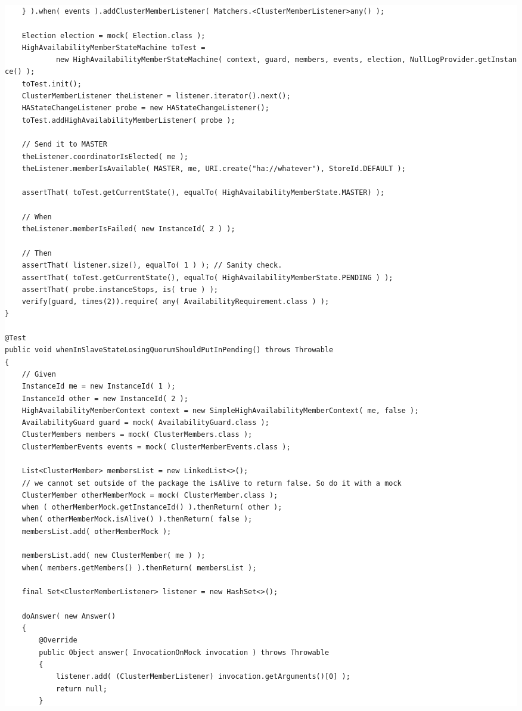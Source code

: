         } ).when( events ).addClusterMemberListener( Matchers.<ClusterMemberListener>any() );

        Election election = mock( Election.class );
        HighAvailabilityMemberStateMachine toTest =
                new HighAvailabilityMemberStateMachine( context, guard, members, events, election, NullLogProvider.getInstance() );
        toTest.init();
        ClusterMemberListener theListener = listener.iterator().next();
        HAStateChangeListener probe = new HAStateChangeListener();
        toTest.addHighAvailabilityMemberListener( probe );

        // Send it to MASTER
        theListener.coordinatorIsElected( me );
        theListener.memberIsAvailable( MASTER, me, URI.create("ha://whatever"), StoreId.DEFAULT );

        assertThat( toTest.getCurrentState(), equalTo( HighAvailabilityMemberState.MASTER) );

        // When
        theListener.memberIsFailed( new InstanceId( 2 ) );

        // Then
        assertThat( listener.size(), equalTo( 1 ) ); // Sanity check.
        assertThat( toTest.getCurrentState(), equalTo( HighAvailabilityMemberState.PENDING ) );
        assertThat( probe.instanceStops, is( true ) );
        verify(guard, times(2)).require( any( AvailabilityRequirement.class ) );
    }

    @Test
    public void whenInSlaveStateLosingQuorumShouldPutInPending() throws Throwable
    {
        // Given
        InstanceId me = new InstanceId( 1 );
        InstanceId other = new InstanceId( 2 );
        HighAvailabilityMemberContext context = new SimpleHighAvailabilityMemberContext( me, false );
        AvailabilityGuard guard = mock( AvailabilityGuard.class );
        ClusterMembers members = mock( ClusterMembers.class );
        ClusterMemberEvents events = mock( ClusterMemberEvents.class );

        List<ClusterMember> membersList = new LinkedList<>();
        // we cannot set outside of the package the isAlive to return false. So do it with a mock
        ClusterMember otherMemberMock = mock( ClusterMember.class );
        when ( otherMemberMock.getInstanceId() ).thenReturn( other );
        when( otherMemberMock.isAlive() ).thenReturn( false );
        membersList.add( otherMemberMock );

        membersList.add( new ClusterMember( me ) );
        when( members.getMembers() ).thenReturn( membersList );

        final Set<ClusterMemberListener> listener = new HashSet<>();

        doAnswer( new Answer()
        {
            @Override
            public Object answer( InvocationOnMock invocation ) throws Throwable
            {
                listener.add( (ClusterMemberListener) invocation.getArguments()[0] );
                return null;
            }
